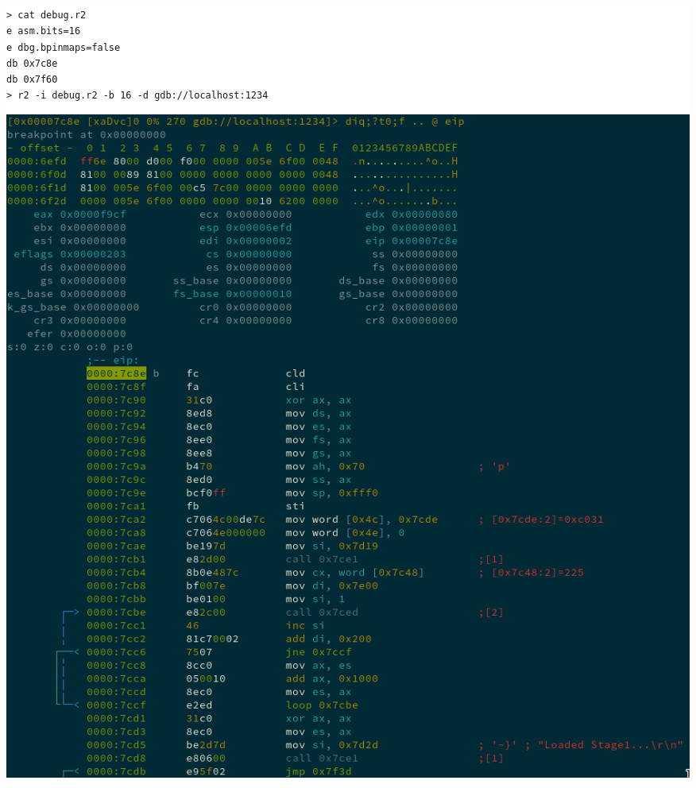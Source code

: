 ```
> cat debug.r2
e asm.bits=16
e dbg.bpinmaps=false
db 0x7c8e
db 0x7f60
> r2 -i debug.r2 -b 16 -d gdb://localhost:1234
```

![Visual mode of initial code the PNG runs](images/r2-start-of-code.png)
